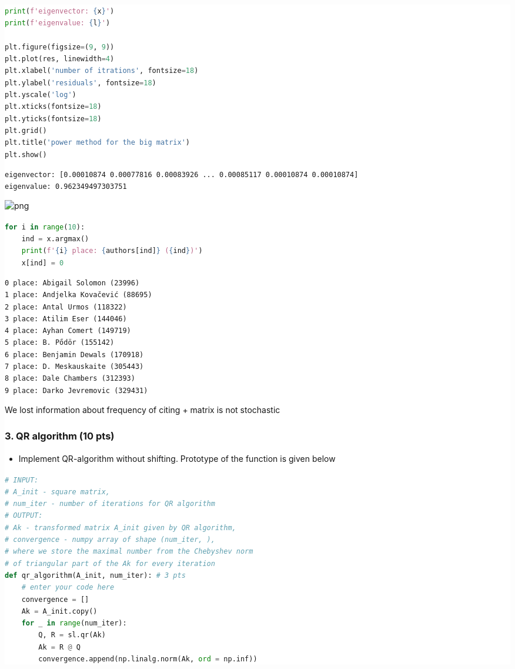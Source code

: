 
```python
print(f'eigenvector: {x}')
print(f'eigenvalue: {l}')

plt.figure(figsize=(9, 9))
plt.plot(res, linewidth=4)
plt.xlabel('number of itrations', fontsize=18)
plt.ylabel('residuals', fontsize=18)
plt.yscale('log')
plt.xticks(fontsize=18)
plt.yticks(fontsize=18)
plt.grid()
plt.title('power method for the big matrix')
plt.show()
```

    eigenvector: [0.00010874 0.00077816 0.00083926 ... 0.00085117 0.00010874 0.00010874]
    eigenvalue: 0.962349497303751
    


    
![png](output_81_1.png)
    



```python
for i in range(10):
    ind = x.argmax()
    print(f'{i} place: {authors[ind]} ({ind})')
    x[ind] = 0
```

    0 place: Abigail Solomon (23996)
    1 place: Andjelka Kovačević (88695)
    2 place: Antal Urmos (118322)
    3 place: Atilim Eser (144046)
    4 place: Ayhan Comert (149719)
    5 place: B. Pődör (155142)
    6 place: Benjamin Dewals (170918)
    7 place: D. Meskauskaite (305443)
    8 place: Dale Chambers (312393)
    9 place: Darko Jevremovic (329431)
    

We lost information about frequency of citing + matrix is not stochastic

### 3. QR algorithm (10 pts)

* Implement QR-algorithm without shifting. Prototype of the function is given below


```python
# INPUT: 
# A_init - square matrix, 
# num_iter - number of iterations for QR algorithm
# OUTPUT: 
# Ak - transformed matrix A_init given by QR algorithm, 
# convergence - numpy array of shape (num_iter, ), 
# where we store the maximal number from the Chebyshev norm 
# of triangular part of the Ak for every iteration
def qr_algorithm(A_init, num_iter): # 3 pts
    # enter your code here
    convergence = []
    Ak = A_init.copy()
    for _ in range(num_iter):
        Q, R = sl.qr(Ak)
        Ak = R @ Q
        convergence.append(np.linalg.norm(Ak, ord = np.inf))
```